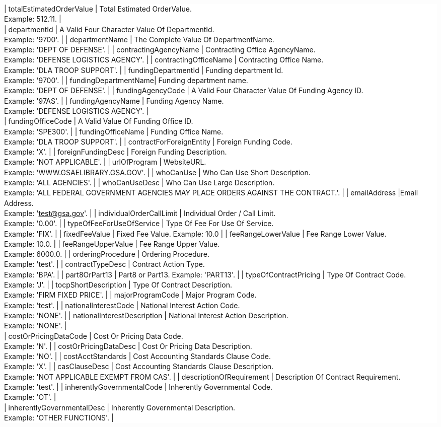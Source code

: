 | totalEstimatedOrderValue |  Total Estimated OrderValue. <br/>Example: 512.11. |  
| departmentId | A Valid Four Character Value Of DepartmentId. <br/>Example: '9700'. |
| departmentName | The Complete Value Of DepartmentName. <br/>Example: 'DEPT OF DEFENSE'. |
| contractingAgencyName | Contracting Office AgencyName. <br/>Example: 'DEFENSE LOGISTICS AGENCY'. |
| contractingOfficeName | Contracting Office Name. <br/>Example: 'DLA TROOP SUPPORT'. |
| fundingDepartmentId  |  Funding department Id. <br/>Example: '9700'. |
| fundingDepartmentName| Funding department name. <br/>Example: 'DEPT OF DEFENSE'. |
| fundingAgencyCode | A Valid Four Character Value Of Funding Agency ID. <br/>Example: '97AS'. |
| fundingAgencyName | Funding Agency Name. <br/>Example: 'DEFENSE LOGISTICS AGENCY'. |	 
| fundingOfficeCode | A Valid Value Of Funding Office ID. <br/>Example: 'SPE300'. |
| fundingOfficeName | Funding Office Name. <br/>Example: 'DLA TROOP SUPPORT'. |
| contractForForeignEntity | Foreign Funding Code. <br/>Example: 'X'. |
| foreignFundingDesc | Foreign Funding Description. <br/>Example: 'NOT APPLICABLE'. |
| urlOfProgram | WebsiteURL. <br/>Example: 'WWW.GSAELIBRARY.GSA.GOV'. |
| whoCanUse | Who Can Use Short Description. <br/>Example: 'ALL AGENCIES'. |
| whoCanUseDesc | Who Can Use Large Description. <br/>Example: 'ALL FEDERAL GOVERNMENT AGENCIES MAY PLACE ORDERS AGAINST THE CONTRACT.'. |
| emailAddress |Email Address. <br/>Example: 'test@gsa.gov'. |
| individualOrderCallLimit | Individual Order / Call Limit. <br/>Example: '0.00'. |
| typeOfFeeForUseOfService | Type Of Fee For Use Of Service. <br/>Example: 'FIX'. |
| fixedFeeValue | Fixed Fee Value. Example: 10.0 |
| feeRangeLowerValue | Fee Range Lower Value. <br/>Example: 10.0. |
| feeRangeUpperValue | Fee Range Upper Value. <br/>Example: 6000.0. |
| orderingProcedure | Ordering Procedure. <br/>Example: 'test'. |
| contractTypeDesc | Contract Action Type. <br/>Example: 'BPA'. |
| part8OrPart13 | Part8 or Part13.  Example: 'PART13'. |
| typeOfContractPricing | Type Of Contract Code. <br/>Example: 'J'. |
| tocpShortDescription | Type Of Contract Description. <br/>Example: 'FIRM FIXED PRICE'. |
| majorProgramCode | Major Program Code. <br/>Example: 'test'. |
| nationalInterestCode | National Interest Action Code. <br/>Example: 'NONE'. |
| nationalInterestDescription | National Interest Action Description. <br/>Example: 'NONE'. |	 
| costOrPricingDataCode | Cost Or Pricing Data Code. <br/>Example: 'N'. |
| costOrPricingDataDesc | Cost Or Pricing Data Description. <br/>Example: 'NO'. |
| costAcctStandards | Cost Accounting Standards Clause Code. <br/>Example: 'X'. |
| casClauseDesc | Cost Accounting Standards Clause Description. <br/>Example: 'NOT APPLICABLE EXEMPT FROM CAS'. |
| descriptionOfRequirement | Description Of Contract Requirement. <br/>Example: 'test'. |
| inherentlyGovernmentalCode |  Inherently Governmental Code. <br/>Example: 'OT'. |          
| inherentlyGovernmentalDesc |  Inherently Governmental Description. <br/>Example: 'OTHER FUNCTIONS'. |         